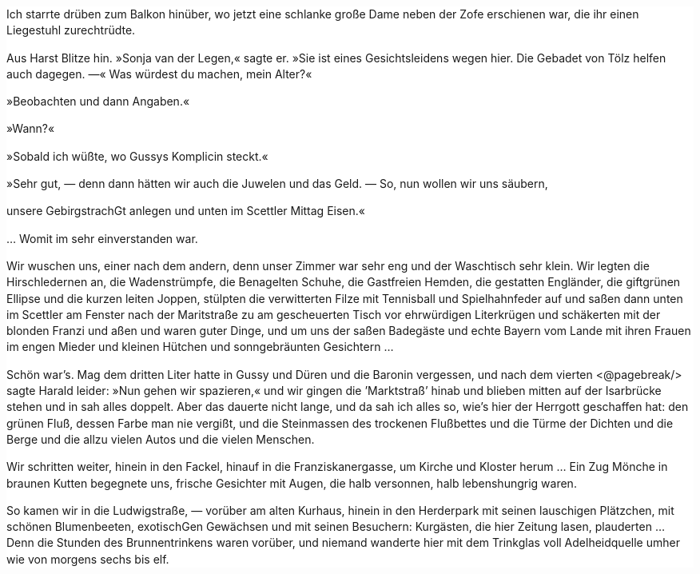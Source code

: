 Ich starrte drüben zum Balkon hinüber, wo jetzt eine
schlanke große Dame neben der Zofe erschienen war, die
ihr einen Liegestuhl zurechtrüdte.

Aus Harst Blitze hin. »Sonja van der Legen,« sagte
er. »Sie ist eines Gesichtsleidens wegen hier. Die Gebadet
von Tölz helfen auch dagegen. —« Was würdest
du machen, mein Alter?«

»Beobachten und dann Angaben.«

»Wann?«

»Sobald ich wüßte, wo Gussys Komplicin steckt.«

»Sehr gut, — denn dann hätten wir auch die Juwelen
und das Geld. — So, nun wollen wir uns säubern,

unsere GebirgstrachGt anlegen und unten im Scettler Mittag
Eisen.«

… Womit im sehr einverstanden war.

Wir wuschen uns, einer nach dem andern, denn unser
Zimmer war sehr eng und der Waschtisch sehr klein. Wir
legten die Hirschledernen an, die Wadenstrümpfe, die Benagelten
Schuhe, die Gastfreien Hemden, die gestatten Engländer,
die giftgrünen Ellipse und die kurzen leiten Joppen,
stülpten die verwitterten Filze mit Tennisball und Spielhahnfeder
auf und saßen dann unten im Scettler am
Fenster nach der Maritstraße zu am gescheuerten Tisch vor
ehrwürdigen Literkrügen und schäkerten mit der blonden
Franzi und aßen und waren guter Dinge, und um uns
der saßen Badegäste und echte Bayern vom Lande mit
ihren Frauen im engen Mieder und kleinen Hütchen und
sonngebräunten Gesichtern …

Schön war’s. Mag dem dritten Liter hatte in Gussy
und Düren und die Baronin vergessen, und nach dem vierten
<@pagebreak/>
sagte Harald leider: »Nun gehen wir spazieren,« und wir
gingen die ’Marktstraß’ hinab und blieben mitten auf der
Isarbrücke stehen und in sah alles doppelt. Aber das dauerte
nicht lange, und da sah ich alles so, wie’s hier der Herrgott
geschaffen hat: den grünen Fluß, dessen Farbe man nie
vergißt, und die Steinmassen des trockenen Flußbettes und
die Türme der Dichten und die Berge und die allzu vielen
Autos und die vielen Menschen.

Wir schritten weiter, hinein in den Fackel, hinauf
in die Franziskanergasse, um Kirche und Kloster herum …
Ein Zug Mönche in braunen Kutten begegnete uns, frische
Gesichter mit Augen, die halb versonnen, halb lebenshungrig
waren.

So kamen wir in die Ludwigstraße, — vorüber am alten
Kurhaus, hinein in den Herderpark mit seinen lauschigen
Plätzchen, mit schönen Blumenbeeten, exotischGen Gewächsen
und mit seinen Besuchern: Kurgästen, die hier Zeitung
lasen, plauderten … Denn die Stunden des Brunnentrinkens
waren vorüber, und niemand wanderte hier mit dem Trinkglas
voll Adelheidquelle umher wie von morgens sechs
bis elf.
